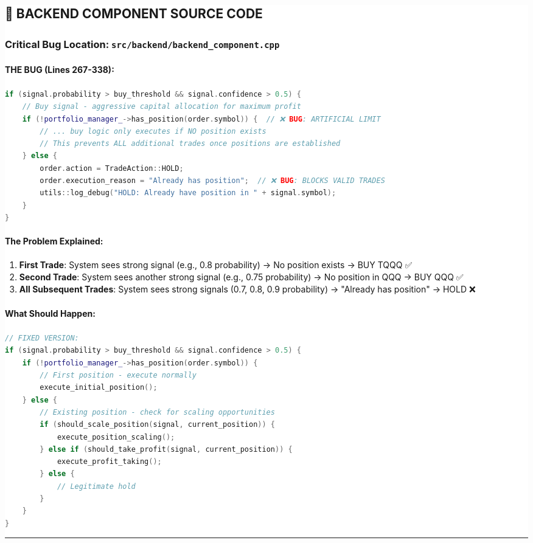 ## 🔧 **BACKEND COMPONENT SOURCE CODE**

### Critical Bug Location: `src/backend/backend_component.cpp`

#### **THE BUG** (Lines 267-338):

```cpp
if (signal.probability > buy_threshold && signal.confidence > 0.5) {
    // Buy signal - aggressive capital allocation for maximum profit
    if (!portfolio_manager_->has_position(order.symbol)) {  // ❌ BUG: ARTIFICIAL LIMIT
        // ... buy logic only executes if NO position exists
        // This prevents ALL additional trades once positions are established
    } else {
        order.action = TradeAction::HOLD;
        order.execution_reason = "Already has position";  // ❌ BUG: BLOCKS VALID TRADES
        utils::log_debug("HOLD: Already have position in " + signal.symbol);
    }
}
```

#### **The Problem Explained**:

1. **First Trade**: System sees strong signal (e.g., 0.8 probability) → No position exists → BUY TQQQ ✅
2. **Second Trade**: System sees another strong signal (e.g., 0.75 probability) → No position in QQQ → BUY QQQ ✅  
3. **All Subsequent Trades**: System sees strong signals (0.7, 0.8, 0.9 probability) → "Already has position" → HOLD ❌

#### **What Should Happen**:

```cpp
// FIXED VERSION:
if (signal.probability > buy_threshold && signal.confidence > 0.5) {
    if (!portfolio_manager_->has_position(order.symbol)) {
        // First position - execute normally
        execute_initial_position();
    } else {
        // Existing position - check for scaling opportunities
        if (should_scale_position(signal, current_position)) {
            execute_position_scaling();
        } else if (should_take_profit(signal, current_position)) {
            execute_profit_taking();
        } else {
            // Legitimate hold
        }
    }
}
```

---
